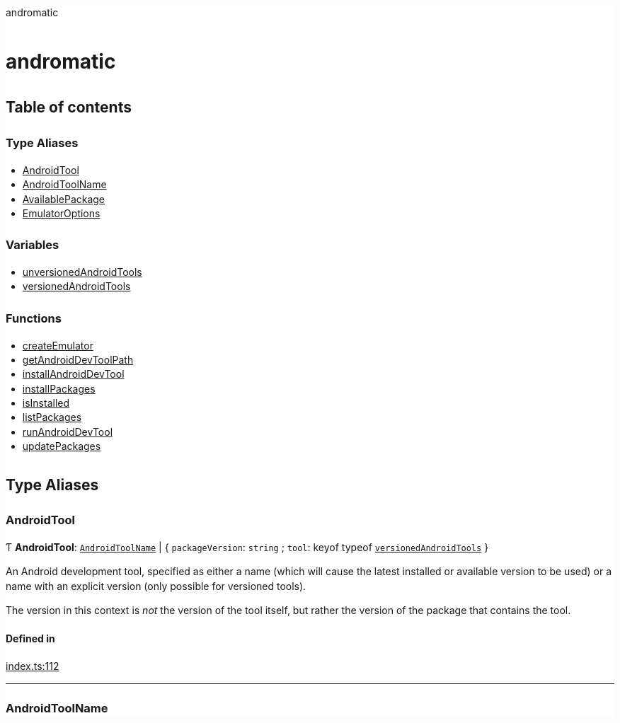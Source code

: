 andromatic

# andromatic

## Table of contents

### Type Aliases

- [AndroidTool](README.md#androidtool)
- [AndroidToolName](README.md#androidtoolname)
- [AvailablePackage](README.md#availablepackage)
- [EmulatorOptions](README.md#emulatoroptions)

### Variables

- [unversionedAndroidTools](README.md#unversionedandroidtools)
- [versionedAndroidTools](README.md#versionedandroidtools)

### Functions

- [createEmulator](README.md#createemulator)
- [getAndroidDevToolPath](README.md#getandroiddevtoolpath)
- [installAndroidDevTool](README.md#installandroiddevtool)
- [installPackages](README.md#installpackages)
- [isInstalled](README.md#isinstalled)
- [listPackages](README.md#listpackages)
- [runAndroidDevTool](README.md#runandroiddevtool)
- [updatePackages](README.md#updatepackages)

## Type Aliases

### AndroidTool

Ƭ **AndroidTool**: [`AndroidToolName`](README.md#androidtoolname) \| { `packageVersion`: `string` ; `tool`: keyof typeof [`versionedAndroidTools`](README.md#versionedandroidtools)  }

An Android development tool, specified as either a name (which will cause the latest installed or available version
to be used) or a name with an explicit version (only possible for versioned tools).

The version in this context is _not_ the version of the tool itself, but rather the version of the package that
contains the tool.

#### Defined in

[index.ts:112](https://github.com/tweaselORG/andromatic/blob/main/src/index.ts#L112)

___

### AndroidToolName
